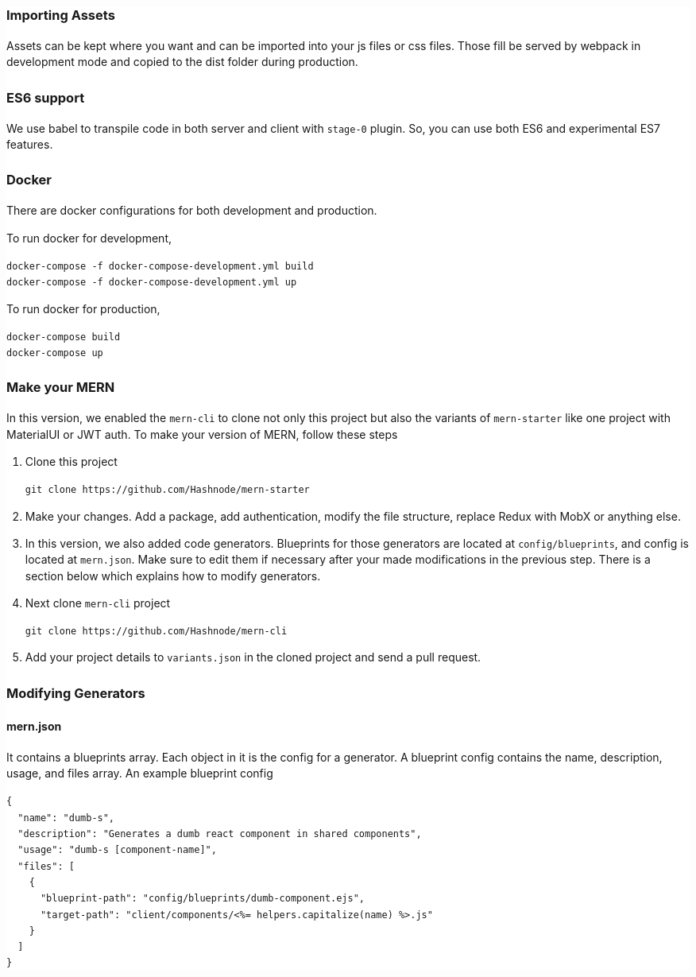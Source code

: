 ### Importing Assets
Assets can be kept where you want and can be imported into your js files or css files. Those fill be served by webpack in development mode and copied to the dist folder during production.

### ES6 support
We use babel to transpile code in both server and client with `stage-0` plugin. So, you can use both ES6 and experimental ES7 features.

### Docker
There are docker configurations for both development and production.

To run docker for development,
```
docker-compose -f docker-compose-development.yml build
docker-compose -f docker-compose-development.yml up
```

To run docker for production,
```
docker-compose build
docker-compose up
```

### Make your MERN
In this version, we enabled the `mern-cli` to clone not only this project but also the variants of `mern-starter` like one project with MaterialUI or JWT auth. To make your version of MERN, follow these steps

1. Clone this project
    ```
    git clone https://github.com/Hashnode/mern-starter
    ```

2. Make your changes. Add a package, add authentication, modify the file structure, replace Redux with MobX or anything else.

3. In this version, we also added code generators. Blueprints for those generators are located at `config/blueprints`, and config is located at `mern.json`. Make sure to edit them if necessary after your made modifications in the previous step. There is a section below which explains how to modify generators.

4. Next clone `mern-cli` project
    ```
    git clone https://github.com/Hashnode/mern-cli
    ```

5. Add your project details to `variants.json` in the cloned project and send a pull request.

### Modifying Generators

#### mern.json
It contains a blueprints array. Each object in it is the config for a generator. A blueprint config contains the name, description, usage, and files array. An example blueprint config
```
{
  "name": "dumb-s",
  "description": "Generates a dumb react component in shared components",
  "usage": "dumb-s [component-name]",
  "files": [
    {
      "blueprint-path": "config/blueprints/dumb-component.ejs",
      "target-path": "client/components/<%= helpers.capitalize(name) %>.js"
    }
  ]
}
```
